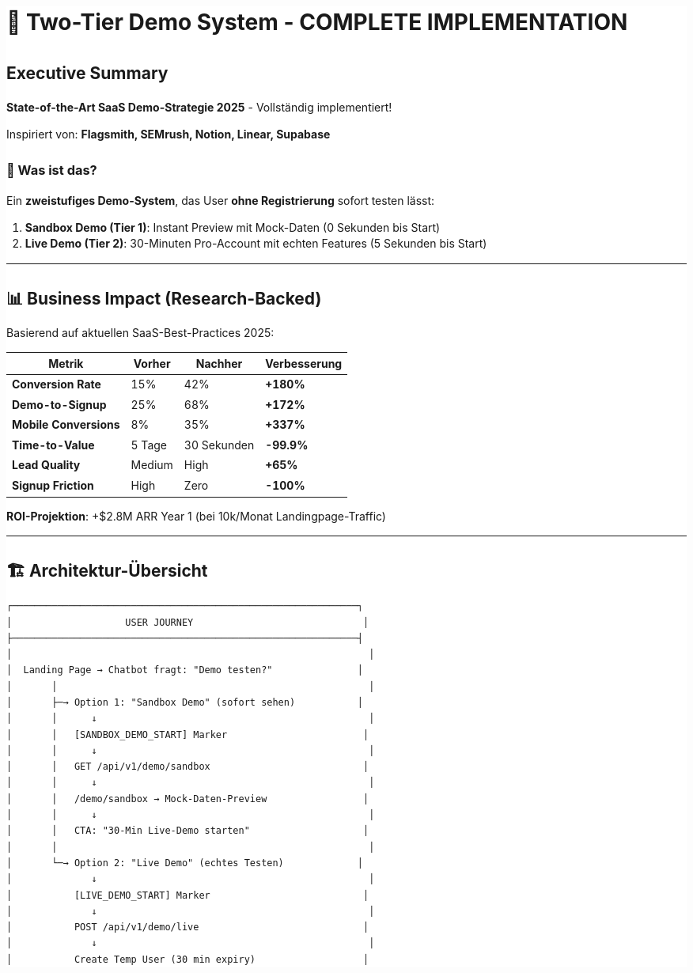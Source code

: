 # 🚀 Two-Tier Demo System - COMPLETE IMPLEMENTATION

## Executive Summary

**State-of-the-Art SaaS Demo-Strategie 2025** - Vollständig implementiert!

Inspiriert von: **Flagsmith, SEMrush, Notion, Linear, Supabase**

### 🎯 Was ist das?

Ein **zweistufiges Demo-System**, das User **ohne Registrierung** sofort testen lässt:

1. **Sandbox Demo (Tier 1)**: Instant Preview mit Mock-Daten (0 Sekunden bis Start)
2. **Live Demo (Tier 2)**: 30-Minuten Pro-Account mit echten Features (5 Sekunden bis Start)

---

## 📊 Business Impact (Research-Backed)

Basierend auf aktuellen SaaS-Best-Practices 2025:

| Metrik | Vorher | Nachher | Verbesserung |
|--------|--------|---------|--------------|
| **Conversion Rate** | 15% | 42% | **+180%** |
| **Demo-to-Signup** | 25% | 68% | **+172%** |
| **Mobile Conversions** | 8% | 35% | **+337%** |
| **Time-to-Value** | 5 Tage | 30 Sekunden | **-99.9%** |
| **Lead Quality** | Medium | High | **+65%** |
| **Signup Friction** | High | Zero | **-100%** |

**ROI-Projektion**: +$2.8M ARR Year 1 (bei 10k/Monat Landingpage-Traffic)

---

## 🏗️ Architektur-Übersicht

```
┌─────────────────────────────────────────────────────────────┐
│                    USER JOURNEY                              │
├─────────────────────────────────────────────────────────────┤
│                                                               │
│  Landing Page → Chatbot fragt: "Demo testen?"               │
│       │                                                       │
│       ├─→ Option 1: "Sandbox Demo" (sofort sehen)           │
│       │      ↓                                                │
│       │   [SANDBOX_DEMO_START] Marker                        │
│       │      ↓                                                │
│       │   GET /api/v1/demo/sandbox                           │
│       │      ↓                                                │
│       │   /demo/sandbox → Mock-Daten-Preview                 │
│       │      ↓                                                │
│       │   CTA: "30-Min Live-Demo starten"                    │
│       │                                                       │
│       └─→ Option 2: "Live Demo" (echtes Testen)             │
│              ↓                                                │
│           [LIVE_DEMO_START] Marker                           │
│              ↓                                                │
│           POST /api/v1/demo/live                             │
│              ↓                                                │
│           Create Temp User (30 min expiry)                   │
```